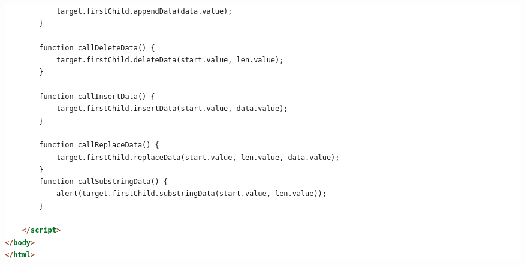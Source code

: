 ~~~html
			target.firstChild.appendData(data.value);
		}

		function callDeleteData() {
			target.firstChild.deleteData(start.value, len.value);
		}

		function callInsertData() {
			target.firstChild.insertData(start.value, data.value);
		}

		function callReplaceData() {
			target.firstChild.replaceData(start.value, len.value, data.value);
		}
		function callSubstringData() {
			alert(target.firstChild.substringData(start.value, len.value));
		}

	</script>
</body>
</html>
~~~

